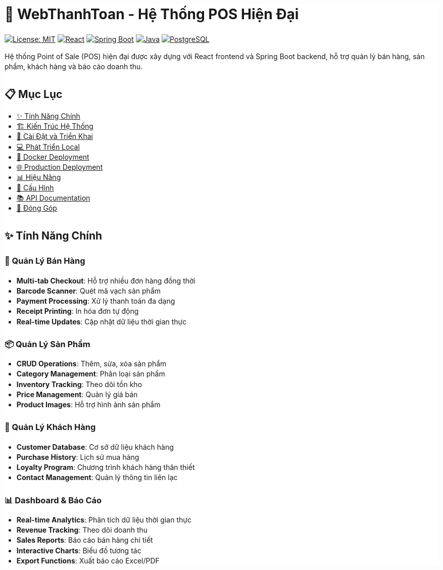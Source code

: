 # 🏪 WebThanhToan - Hệ Thống POS Hiện Đại

[![License: MIT](https://img.shields.io/badge/License-MIT-yellow.svg)](https://opensource.org/licenses/MIT)
[![React](https://img.shields.io/badge/React-19.1.0-blue.svg)](https://reactjs.org/)
[![Spring Boot](https://img.shields.io/badge/Spring%20Boot-3.3.0-green.svg)](https://spring.io/projects/spring-boot)
[![Java](https://img.shields.io/badge/Java-17-orange.svg)](https://openjdk.java.net/)
[![PostgreSQL](https://img.shields.io/badge/PostgreSQL-15-blue.svg)](https://www.postgresql.org/)

Hệ thống Point of Sale (POS) hiện đại được xây dựng với React frontend và Spring Boot backend, hỗ trợ quản lý bán hàng, sản phẩm, khách hàng và báo cáo doanh thu.

## 📋 Mục Lục

- [✨ Tính Năng Chính](#-tính-năng-chính)
- [🏗️ Kiến Trúc Hệ Thống](#️-kiến-trúc-hệ-thống)
- [🚀 Cài Đặt và Triển Khai](#-cài-đặt-và-triển-khai)
- [💻 Phát Triển Local](#-phát-triển-local)
- [🐳 Docker Deployment](#-docker-deployment)
- [🌐 Production Deployment](#-production-deployment)
- [📊 Hiệu Năng](#-hiệu-năng)
- [🔧 Cấu Hình](#-cấu-hình)
- [📚 API Documentation](#-api-documentation)
- [🤝 Đóng Góp](#-đóng-góp)

## ✨ Tính Năng Chính

### 🛒 Quản Lý Bán Hàng
- **Multi-tab Checkout**: Hỗ trợ nhiều đơn hàng đồng thời
- **Barcode Scanner**: Quét mã vạch sản phẩm
- **Payment Processing**: Xử lý thanh toán đa dạng
- **Receipt Printing**: In hóa đơn tự động
- **Real-time Updates**: Cập nhật dữ liệu thời gian thực

### 📦 Quản Lý Sản Phẩm
- **CRUD Operations**: Thêm, sửa, xóa sản phẩm
- **Category Management**: Phân loại sản phẩm
- **Inventory Tracking**: Theo dõi tồn kho
- **Price Management**: Quản lý giá bán
- **Product Images**: Hỗ trợ hình ảnh sản phẩm

### 👥 Quản Lý Khách Hàng
- **Customer Database**: Cơ sở dữ liệu khách hàng
- **Purchase History**: Lịch sử mua hàng
- **Loyalty Program**: Chương trình khách hàng thân thiết
- **Contact Management**: Quản lý thông tin liên lạc

### 📊 Dashboard & Báo Cáo
- **Real-time Analytics**: Phân tích dữ liệu thời gian thực
- **Revenue Tracking**: Theo dõi doanh thu
- **Sales Reports**: Báo cáo bán hàng chi tiết
- **Interactive Charts**: Biểu đồ tương tác
- **Export Functions**: Xuất báo cáo Excel/PDF

